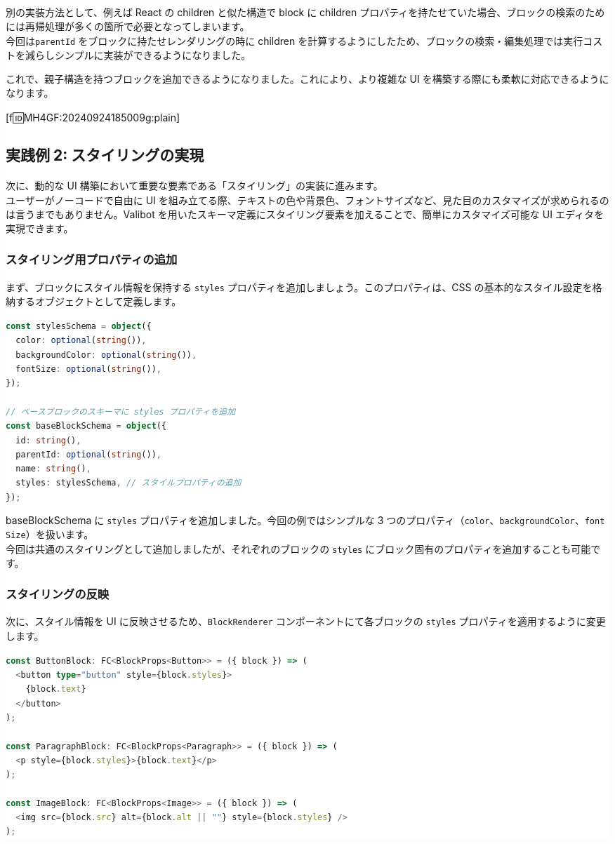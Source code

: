 別の実装方法として、例えば React の children と似た構造で block に children プロパティを持たせていた場合、ブロックの検索のためには再帰処理が多くの箇所で必要となってしまいます。  
今回は`parentId` をブロックに持たせレンダリングの時に children を計算するようにしたため、ブロックの検索・編集処理では実行コストを減らしシンプルに実装ができるようになりました。

これで、親子構造を持つブロックを追加できるようになりました。これにより、より複雑な UI を構築する際にも柔軟に対応できるようになります。

[f:id:MH4GF:20240924185009g:plain]

## 実践例 2: スタイリングの実現

次に、動的な UI 構築において重要な要素である「スタイリング」の実装に進みます。  
ユーザーがノーコードで自由に UI を組み立てる際、テキストの色や背景色、フォントサイズなど、見た目のカスタマイズが求められるのは言うまでもありません。Valibot を用いたスキーマ定義にスタイリング要素を加えることで、簡単にカスタマイズ可能な UI エディタを実現できます。

### スタイリング用プロパティの追加

まず、ブロックにスタイル情報を保持する `styles` プロパティを追加しましょう。このプロパティは、CSS の基本的なスタイル設定を格納するオブジェクトとして定義します。

```typescript
const stylesSchema = object({
  color: optional(string()),
  backgroundColor: optional(string()),
  fontSize: optional(string()),
});

// ベースブロックのスキーマに styles プロパティを追加
const baseBlockSchema = object({
  id: string(),
  parentId: optional(string()),
  name: string(),
  styles: stylesSchema, // スタイルプロパティの追加
});
```

baseBlockSchema に `styles` プロパティを追加しました。今回の例ではシンプルな 3 つのプロパティ（`color`、`backgroundColor`、`fontSize`）を扱います。  
今回は共通のスタイリングとして追加しましたが、それぞれのブロックの `styles` にブロック固有のプロパティを追加することも可能です。

### スタイリングの反映

次に、スタイル情報を UI に反映させるため、`BlockRenderer` コンポーネントにて各ブロックの `styles` プロパティを適用するように変更します。

```typescript
const ButtonBlock: FC<BlockProps<Button>> = ({ block }) => (
  <button type="button" style={block.styles}>
    {block.text}
  </button>
);

const ParagraphBlock: FC<BlockProps<Paragraph>> = ({ block }) => (
  <p style={block.styles}>{block.text}</p>
);

const ImageBlock: FC<BlockProps<Image>> = ({ block }) => (
  <img src={block.src} alt={block.alt || ""} style={block.styles} />
);
```


[^1]: https://www.typescriptlang.org/docs/handbook/typescript-in-5-minutes-func.html#discriminated-unions
[^2]: https://medium.com/airbnb-engineering/a-deep-dive-into-airbnbs-server-driven-ui-system-842244c5f5